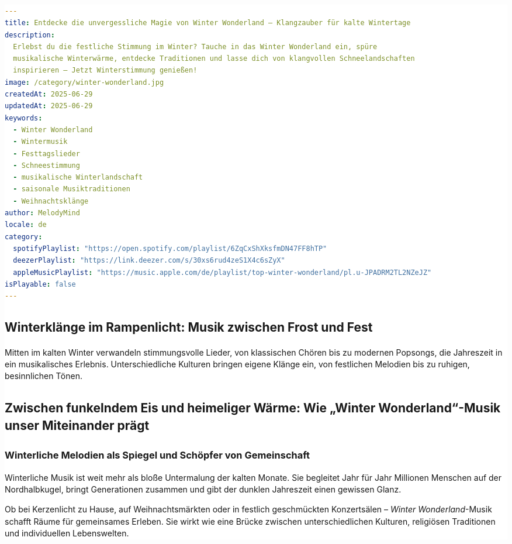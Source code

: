 ```yaml
---
title: Entdecke die unvergessliche Magie von Winter Wonderland – Klangzauber für kalte Wintertage
description:
  Erlebst du die festliche Stimmung im Winter? Tauche in das Winter Wonderland ein, spüre
  musikalische Winterwärme, entdecke Traditionen und lasse dich von klangvollen Schneelandschaften
  inspirieren – Jetzt Winterstimmung genießen!
image: /category/winter-wonderland.jpg
createdAt: 2025-06-29
updatedAt: 2025-06-29
keywords:
  - Winter Wonderland
  - Wintermusik
  - Festtagslieder
  - Schneestimmung
  - musikalische Winterlandschaft
  - saisonale Musiktraditionen
  - Weihnachtsklänge
author: MelodyMind
locale: de
category:
  spotifyPlaylist: "https://open.spotify.com/playlist/6ZqCxShXksfmDN47FF8hTP"
  deezerPlaylist: "https://link.deezer.com/s/30xs6rud4zeS1X4c6sZyX"
  appleMusicPlaylist: "https://music.apple.com/de/playlist/top-winter-wonderland/pl.u-JPADRM2TL2NZeJZ"
isPlayable: false
---
```


## Winterklänge im Rampenlicht: Musik zwischen Frost und Fest

Mitten im kalten Winter verwandeln stimmungsvolle Lieder, von klassischen Chören bis zu modernen
Popsongs, die Jahreszeit in ein musikalisches Erlebnis. Unterschiedliche Kulturen bringen eigene
Klänge ein, von festlichen Melodien bis zu ruhigen, besinnlichen Tönen.

## Zwischen funkelndem Eis und heimeliger Wärme: Wie „Winter Wonderland“-Musik unser Miteinander prägt

### Winterliche Melodien als Spiegel und Schöpfer von Gemeinschaft

Winterliche Musik ist weit mehr als bloße Untermalung der kalten Monate. Sie begleitet Jahr für Jahr
Millionen Menschen auf der Nordhalbkugel, bringt Generationen zusammen und gibt der dunklen
Jahreszeit einen gewissen Glanz.

Ob bei Kerzenlicht zu Hause, auf Weihnachtsmärkten oder in festlich geschmückten Konzertsälen –
_Winter Wonderland_-Musik schafft Räume für gemeinsames Erleben. Sie wirkt wie eine Brücke zwischen
unterschiedlichen Kulturen, religiösen Traditionen und individuellen Lebenswelten.
